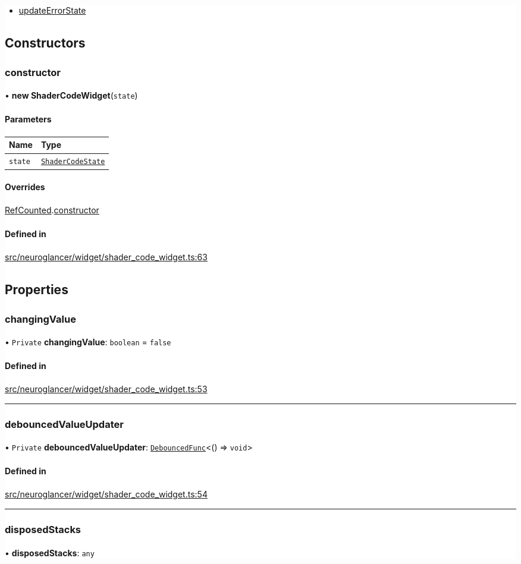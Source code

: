 - [updateErrorState](neuroglancer_widget_shader_code_widget.ShaderCodeWidget.md#updateerrorstate)

## Constructors

### constructor

• **new ShaderCodeWidget**(`state`)

#### Parameters

| Name | Type |
| :------ | :------ |
| `state` | [`ShaderCodeState`](../interfaces/neuroglancer_widget_shader_code_widget._internal_.ShaderCodeState.md) |

#### Overrides

[RefCounted](neuroglancer_util_disposable.RefCounted.md).[constructor](neuroglancer_util_disposable.RefCounted.md#constructor)

#### Defined in

[src/neuroglancer/widget/shader_code_widget.ts:63](https://github.com/ActiveBrainAtlas2/neuroglancer/blob/91617476/src/neuroglancer/widget/shader_code_widget.ts#L63)

## Properties

### changingValue

• `Private` **changingValue**: `boolean` = `false`

#### Defined in

[src/neuroglancer/widget/shader_code_widget.ts:53](https://github.com/ActiveBrainAtlas2/neuroglancer/blob/91617476/src/neuroglancer/widget/shader_code_widget.ts#L53)

___

### debouncedValueUpdater

• `Private` **debouncedValueUpdater**: [`DebouncedFunc`](../interfaces/neuroglancer_chunk_manager_backend._internal_.DebouncedFunc.md)<() => `void`\>

#### Defined in

[src/neuroglancer/widget/shader_code_widget.ts:54](https://github.com/ActiveBrainAtlas2/neuroglancer/blob/91617476/src/neuroglancer/widget/shader_code_widget.ts#L54)

___

### disposedStacks

• **disposedStacks**: `any`
